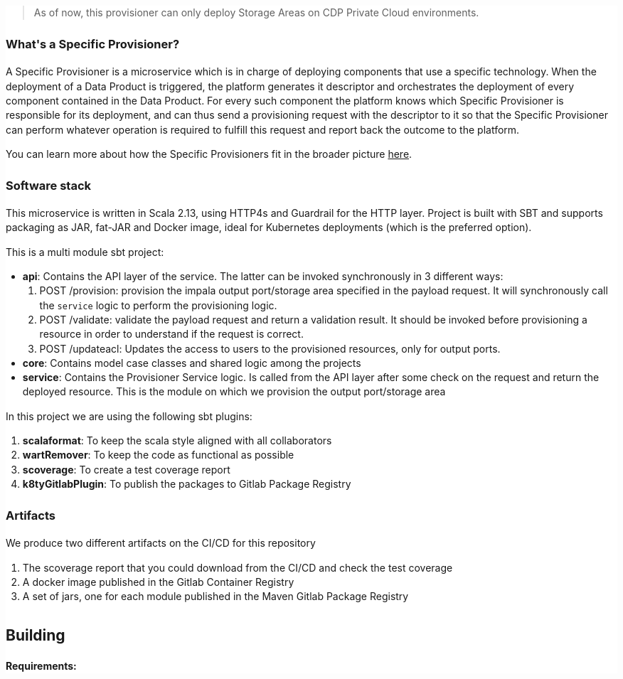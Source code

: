 > As of now, this provisioner can only deploy Storage Areas on CDP Private Cloud environments.

### What's a Specific Provisioner?

A Specific Provisioner is a microservice which is in charge of deploying components that use a specific technology. When the deployment of a Data Product is triggered, the platform generates it descriptor and orchestrates the deployment of every component contained in the Data Product. For every such component the platform knows which Specific Provisioner is responsible for its deployment, and can thus send a provisioning request with the descriptor to it so that the Specific Provisioner can perform whatever operation is required to fulfill this request and report back the outcome to the platform.

You can learn more about how the Specific Provisioners fit in the broader picture [here](https://docs.witboost.agilelab.it/docs/p2_arch/p1_intro/#deploy-flow).

### Software stack

This microservice is written in Scala 2.13, using HTTP4s and Guardrail for the HTTP layer. Project is built with SBT and supports packaging as JAR, fat-JAR and Docker image, ideal for Kubernetes deployments (which is the preferred option).

This is a multi module sbt project:

* **api**: Contains the API layer of the service. The latter can be invoked synchronously in 3 different ways:
    1. POST /provision: provision the impala output port/storage area specified in the payload request. It will synchronously call the `service` logic to perform the provisioning logic.
    2. POST /validate: validate the payload request and return a validation result. It should be invoked before provisioning a resource in order to understand if the request is correct.
    3. POST /updateacl: Updates the access to users to the provisioned resources, only for output ports. 
* **core**: Contains model case classes and shared logic among the projects
* **service**: Contains the Provisioner Service logic. Is called from the API layer after some check on the request and return the deployed resource. This is the module on which we provision the output port/storage area

In this project we are using the following sbt plugins: 
1. **scalaformat**: To keep the scala style aligned with all collaborators
2. **wartRemover**: To keep the code as functional as possible
3. **scoverage**: To create a test coverage report
4. **k8tyGitlabPlugin**: To publish the packages to Gitlab Package Registry

### Artifacts

We produce two different artifacts on the CI/CD for this repository
1. The scoverage report that you could download from the CI/CD and check the test coverage
2. A docker image published in the Gitlab Container Registry
3. A set of jars, one for each module published in the Maven Gitlab Package Registry


## Building

**Requirements:**
